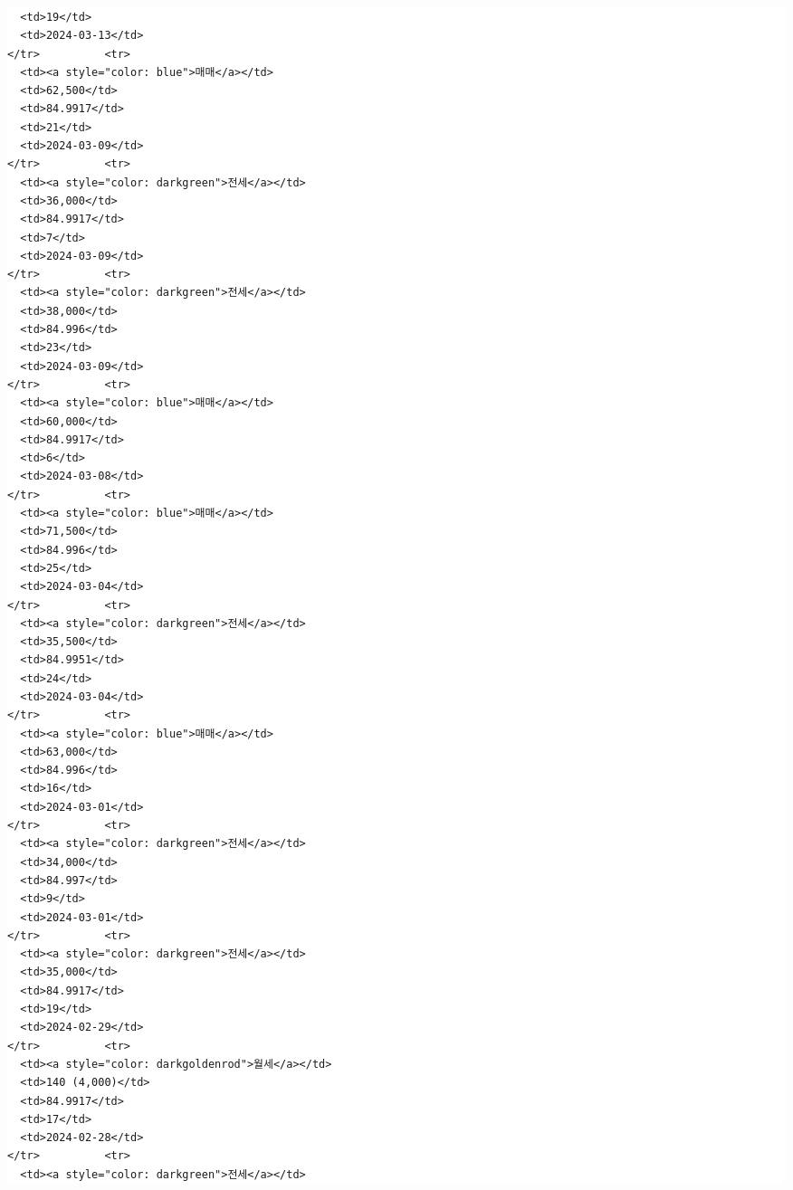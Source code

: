       <td>19</td>
      <td>2024-03-13</td>
    </tr>          <tr>
      <td><a style="color: blue">매매</a></td>
      <td>62,500</td>
      <td>84.9917</td>
      <td>21</td>
      <td>2024-03-09</td>
    </tr>          <tr>
      <td><a style="color: darkgreen">전세</a></td>
      <td>36,000</td>
      <td>84.9917</td>
      <td>7</td>
      <td>2024-03-09</td>
    </tr>          <tr>
      <td><a style="color: darkgreen">전세</a></td>
      <td>38,000</td>
      <td>84.996</td>
      <td>23</td>
      <td>2024-03-09</td>
    </tr>          <tr>
      <td><a style="color: blue">매매</a></td>
      <td>60,000</td>
      <td>84.9917</td>
      <td>6</td>
      <td>2024-03-08</td>
    </tr>          <tr>
      <td><a style="color: blue">매매</a></td>
      <td>71,500</td>
      <td>84.996</td>
      <td>25</td>
      <td>2024-03-04</td>
    </tr>          <tr>
      <td><a style="color: darkgreen">전세</a></td>
      <td>35,500</td>
      <td>84.9951</td>
      <td>24</td>
      <td>2024-03-04</td>
    </tr>          <tr>
      <td><a style="color: blue">매매</a></td>
      <td>63,000</td>
      <td>84.996</td>
      <td>16</td>
      <td>2024-03-01</td>
    </tr>          <tr>
      <td><a style="color: darkgreen">전세</a></td>
      <td>34,000</td>
      <td>84.997</td>
      <td>9</td>
      <td>2024-03-01</td>
    </tr>          <tr>
      <td><a style="color: darkgreen">전세</a></td>
      <td>35,000</td>
      <td>84.9917</td>
      <td>19</td>
      <td>2024-02-29</td>
    </tr>          <tr>
      <td><a style="color: darkgoldenrod">월세</a></td>
      <td>140 (4,000)</td>
      <td>84.9917</td>
      <td>17</td>
      <td>2024-02-28</td>
    </tr>          <tr>
      <td><a style="color: darkgreen">전세</a></td>